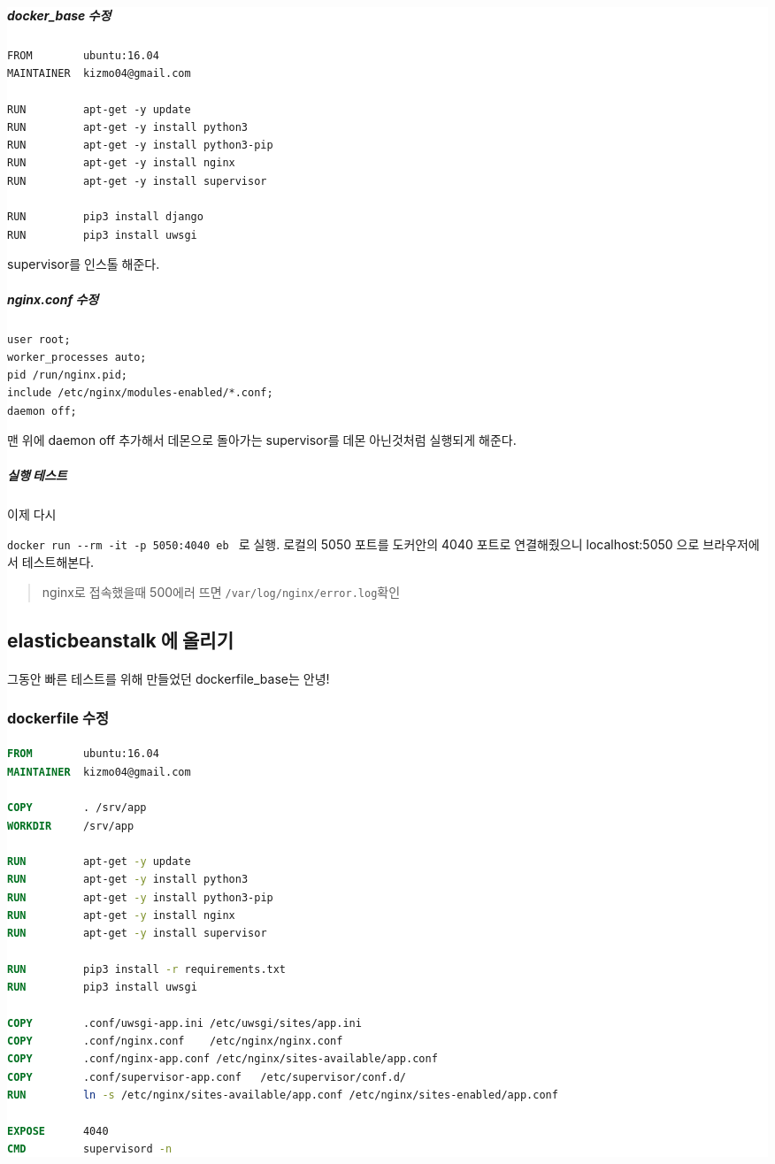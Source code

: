 ##### docker_base 수정

```
FROM        ubuntu:16.04
MAINTAINER  kizmo04@gmail.com

RUN         apt-get -y update
RUN         apt-get -y install python3
RUN         apt-get -y install python3-pip
RUN         apt-get -y install nginx
RUN         apt-get -y install supervisor

RUN         pip3 install django
RUN         pip3 install uwsgi
```
supervisor를 인스톨 해준다.

##### nginx.conf 수정

```
user root;
worker_processes auto;
pid /run/nginx.pid;
include /etc/nginx/modules-enabled/*.conf;
daemon off; 
```
맨 위에 daemon off 추가해서 데몬으로 돌아가는 supervisor를 데몬 아닌것처럼 실행되게 해준다.

##### 실행 테스트 

이제 다시 

`docker run --rm -it -p 5050:4040 eb ` 로 실행. 로컬의 5050 포트를 도커안의 4040 포트로 연결해줬으니 localhost:5050 으로 브라우저에서 테스트해본다.

> nginx로 접속했을때 500에러 뜨면 `/var/log/nginx/error.log`확인 

## elasticbeanstalk 에 올리기 

그동안 빠른 테스트를 위해 만들었던 dockerfile_base는 안녕!

### dockerfile 수정 

```dockerfile
FROM        ubuntu:16.04
MAINTAINER  kizmo04@gmail.com

COPY        . /srv/app
WORKDIR     /srv/app

RUN         apt-get -y update
RUN         apt-get -y install python3
RUN         apt-get -y install python3-pip
RUN         apt-get -y install nginx
RUN         apt-get -y install supervisor

RUN         pip3 install -r requirements.txt
RUN         pip3 install uwsgi

COPY        .conf/uwsgi-app.ini /etc/uwsgi/sites/app.ini
COPY        .conf/nginx.conf    /etc/nginx/nginx.conf
COPY        .conf/nginx-app.conf /etc/nginx/sites-available/app.conf
COPY        .conf/supervisor-app.conf   /etc/supervisor/conf.d/
RUN         ln -s /etc/nginx/sites-available/app.conf /etc/nginx/sites-enabled/app.conf

EXPOSE      4040
CMD         supervisord -n
```